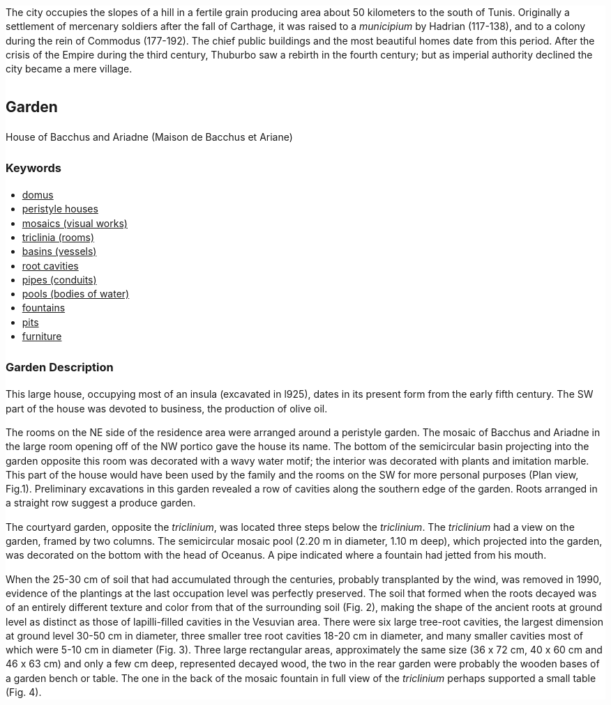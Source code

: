 The city occupies the slopes of a hill in a fertile grain producing area about 50 kilometers to the south of Tunis. Originally a settlement of mercenary soldiers after the fall of Carthage, it was raised to a *municipium* by Hadrian (117-138), and to a colony during the rein of Commodus (177-192). The chief public buildings and the most beautiful homes date from this period. After the crisis of the Empire during the third century, Thuburbo saw a rebirth in the fourth century; but as imperial authority declined the city became a mere village.


## Garden

House of Bacchus and Ariadne (Maison de Bacchus et Ariane)

### Keywords
- [domus](http://vocab.getty.edu/page/aat/300005506)
- [peristyle houses](http://vocab.getty.edu/page/aat/300005452)
- [mosaics (visual works)](http://vocab.getty.edu/page/aat/300015342)
- [triclinia (rooms)](http://vocab.getty.edu/page/aat/300004359)
- [basins (vessels)](http://vocab.getty.edu/page/aat/300045614)
- [root cavities](#)
- [pipes (conduits)](http://vocab.getty.edu/page/aat/300014662)
- [pools (bodies of water)](http://vocab.getty.edu/page/aat/300008692)
- [fountains](http://vocab.getty.edu/page/aat/300006179)
- [pits](http://vocab.getty.edu/page/aat/300008027)
- [furniture](#)

### Garden Description

This large house, occupying most of an insula (excavated in l925), dates in its present form from the early fifth century.  The SW part of the house was devoted to business, the production of olive oil.

The rooms on the NE side of the residence area were arranged around a peristyle garden. The mosaic of Bacchus and Ariadne in the large room opening off of the NW portico gave the house its name. The bottom of the semicircular basin projecting into the garden opposite this room was decorated with a wavy water motif; the interior was decorated with plants and imitation marble. This part of the house would have been used by the family and the rooms on the SW for more personal purposes (Plan view, Fig.1). Preliminary excavations in this garden revealed a row of cavities along the southern edge of the garden. Roots arranged in a straight row suggest a produce garden.

The courtyard garden, opposite the *triclinium*, was located three steps below the *triclinium*. The *triclinium* had a view on the garden, framed by two columns. The semicircular mosaic pool (2.20 m in diameter, 1.10 m deep), which projected into the garden, was decorated on the bottom with the head of Oceanus.  A pipe indicated where a fountain had jetted from his mouth.

When the 25-30 cm of soil that had accumulated through the centuries, probably transplanted by the wind, was removed in 1990, evidence of the plantings at the last occupation level was perfectly preserved.  The soil that formed when the roots decayed was of an entirely different texture and color from that of the surrounding soil (Fig. 2), making the shape of the ancient roots at ground level as distinct as those of lapilli-filled cavities in the Vesuvian area.  There were six large tree-root cavities, the largest dimension at ground level 30-50 cm in diameter, three smaller tree root cavities 18-20 cm in diameter, and many smaller cavities most of which were 5-10 cm in diameter (Fig. 3). Three large rectangular areas, approximately the same size (36 x 72 cm, 40 x 60 cm and 46 x 63 cm) and only a few cm deep, represented decayed wood, the two in the rear garden were probably the wooden bases of a garden bench or table.  The one in the back of the mosaic fountain in full view of the *triclinium* perhaps supported a small table (Fig. 4).
